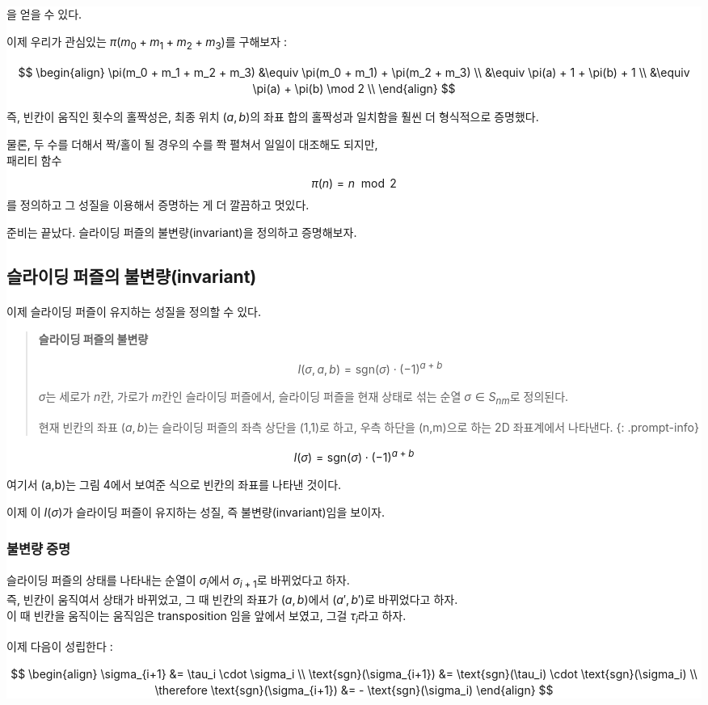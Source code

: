 을 얻을 수 있다. 

이제 우리가 관심있는 $\pi(m_0 + m_1 + m_2 + m_3)$를 구해보자 : 

$$
\begin{align}
\pi(m_0 + m_1 + m_2 + m_3) &\equiv \pi(m_0 + m_1) + \pi(m_2 + m_3) \\
&\equiv \pi(a) + 1 + \pi(b) + 1 \\
&\equiv \pi(a) + \pi(b) \mod 2 \\
\end{align}
$$

즉, 빈칸이 움직인 횟수의 홀짝성은, 최종 위치 $(a,b)$의 좌표 합의 홀짝성과 일치함을 훨씬 더 형식적으로 증명했다.

물론, 두 수를 더해서 짝/홀이 될 경우의 수를 쫙 펼쳐서 일일이 대조해도 되지만,  
패리티 함수 $$\pi(n) = n \mod 2$$를 정의하고 그 성질을 이용해서 증명하는 게 더 깔끔하고 멋있다.

준비는 끝났다. 슬라이딩 퍼즐의 불변량(invariant)을 정의하고 증명해보자.

## 슬라이딩 퍼즐의 불변량(invariant)

이제 슬라이딩 퍼즐이 유지하는 성질을 정의할 수 있다.

> **슬라이딩 퍼즐의 불변량**
>
> $$I(\sigma, a, b) = \text{sgn}(\sigma) \cdot (-1)^{a+b}$$
>
> $\sigma$는 세로가 $n$칸, 가로가 $m$칸인 슬라이딩 퍼즐에서,
> 슬라이딩 퍼즐을 현재 상태로 섞는 순열 $\sigma \in S_{nm}$로 정의된다.  
>
> 현재 빈칸의 좌표 $(a, b)$는 슬라이딩 퍼즐의 좌측 상단을 (1,1)로 하고, 우측 하단을 (n,m)으로 하는 2D 좌표계에서 나타낸다.
{: .prompt-info}


$$
I(\sigma) = \text{sgn}(\sigma) \cdot (-1)^{a+b}
$$

여기서 (a,b)는 그림 4에서 보여준 식으로 빈칸의 좌표를 나타낸 것이다.

이제 이 $I(\sigma)$가 슬라이딩 퍼즐이 유지하는 성질, 즉 불변량(invariant)임을 보이자.

### 불변량 증명

슬라이딩 퍼즐의 상태를 나타내는 순열이 $\sigma_i$에서 $\sigma_{i+1}$로 바뀌었다고 하자.  
즉, 빈칸이 움직여서 상태가 바뀌었고, 그 때 빈칸의 좌표가 $(a,b)$에서 $(a', b')$로 바뀌었다고 하자.  
이 때 빈칸을 움직이는 움직임은 transposition 임을 앞에서 보였고, 그걸 $\tau_i$라고 하자. 

이제 다음이 성립한다 :

$$
\begin{align}
\sigma_{i+1} &= \tau_i \cdot \sigma_i \\
\text{sgn}(\sigma_{i+1}) &= \text{sgn}(\tau_i) \cdot \text{sgn}(\sigma_i) \\
\therefore \text{sgn}(\sigma_{i+1}) &= - \text{sgn}(\sigma_i)
\end{align}
$$
